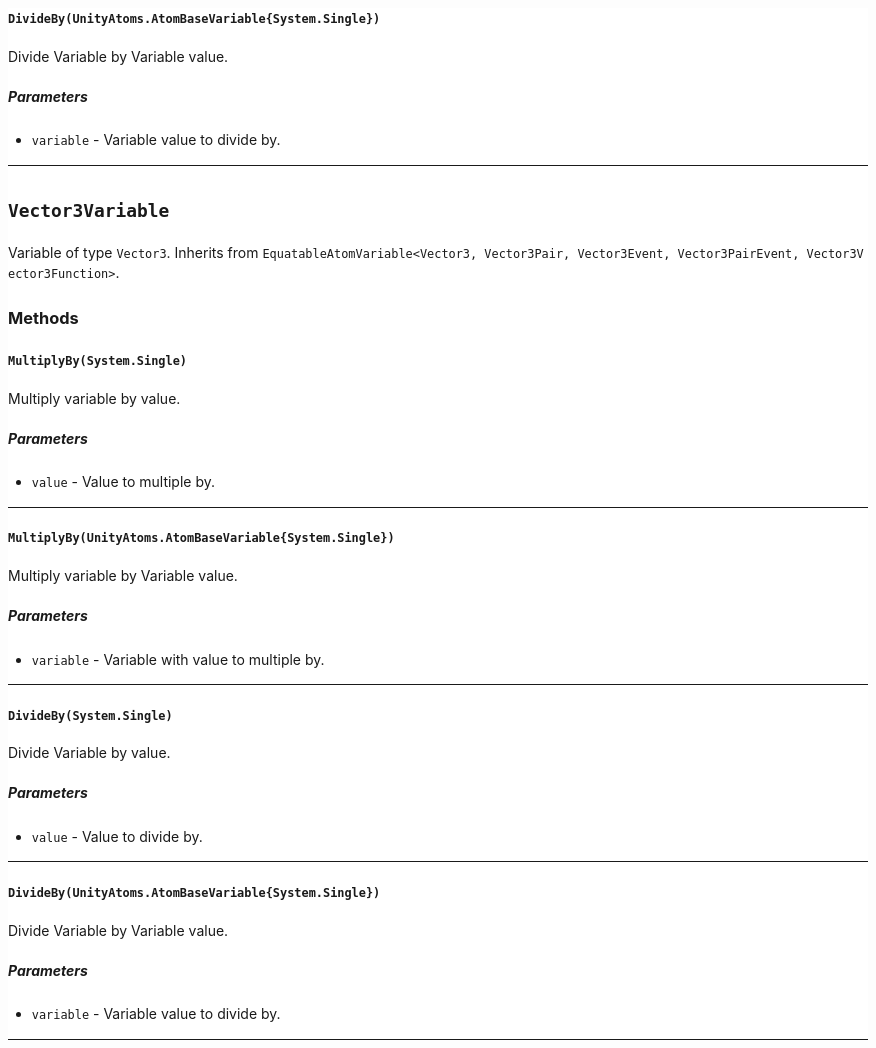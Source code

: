 
#### `DivideBy(UnityAtoms.AtomBaseVariable{System.Single})`

Divide Variable by Variable value.

##### Parameters

-   `variable` - Variable value to divide by.

---

## `Vector3Variable`

Variable of type `Vector3`. Inherits from `EquatableAtomVariable<Vector3, Vector3Pair, Vector3Event, Vector3PairEvent, Vector3Vector3Function>`.

### Methods

#### `MultiplyBy(System.Single)`

Multiply variable by value.

##### Parameters

-   `value` - Value to multiple by.

---

#### `MultiplyBy(UnityAtoms.AtomBaseVariable{System.Single})`

Multiply variable by Variable value.

##### Parameters

-   `variable` - Variable with value to multiple by.

---

#### `DivideBy(System.Single)`

Divide Variable by value.

##### Parameters

-   `value` - Value to divide by.

---

#### `DivideBy(UnityAtoms.AtomBaseVariable{System.Single})`

Divide Variable by Variable value.

##### Parameters

-   `variable` - Variable value to divide by.

---
